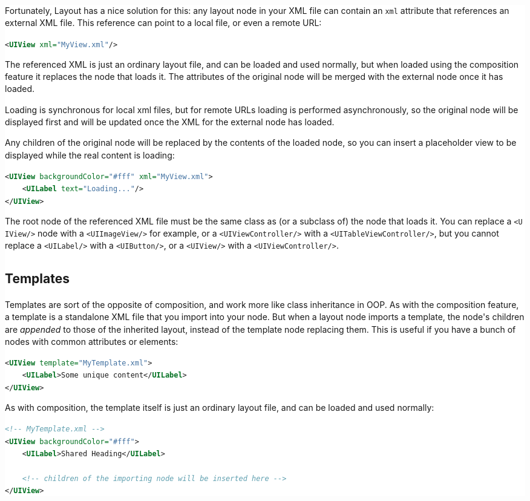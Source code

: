 Fortunately, Layout has a nice solution for this: any layout node in your XML file can contain an `xml` attribute that references an external XML file. This reference can point to a local file, or even a remote URL:

```xml
<UIView xml="MyView.xml"/>
```

The referenced XML is just an ordinary layout file, and can be loaded and used normally, but when loaded using the composition feature it replaces the node that loads it. The attributes of the original node will be merged with the external node once it has loaded.

Loading is synchronous for local xml files, but for remote URLs loading is performed asynchronously, so the original node will be displayed first and will be updated once the XML for the external node has loaded.

Any children of the original node will be replaced by the contents of the loaded node, so you can insert a placeholder view to be displayed while the real content is loading:

```xml
<UIView backgroundColor="#fff" xml="MyView.xml">
    <UILabel text="Loading..."/>
</UIView>
```

The root node of the referenced XML file must be the same class as (or a subclass of) the node that loads it. You can replace a `<UIView/>` node with a `<UIImageView/>` for example, or a `<UIViewController/>` with a `<UITableViewController/>`, but you cannot replace a `<UILabel/>` with a `<UIButton/>`, or a `<UIView/>` with a `<UIViewController/>`.


## Templates

Templates are sort of the opposite of composition, and work more like class inheritance in OOP. As with the composition feature, a template is a standalone XML file that you import into your node. But when a layout node imports a template, the node's children are *appended* to those of the inherited layout, instead of the template node replacing them. This is useful if you have a bunch of nodes with common attributes or elements:

```xml
<UIView template="MyTemplate.xml">
    <UILabel>Some unique content</UILabel>
</UIView>
```

As with composition, the template itself is just an ordinary layout file, and can be loaded and used normally:

```xml
<!-- MyTemplate.xml -->
<UIView backgroundColor="#fff">
    <UILabel>Shared Heading</UILabel>

    <!-- children of the importing node will be inserted here -->
</UIView>
```
